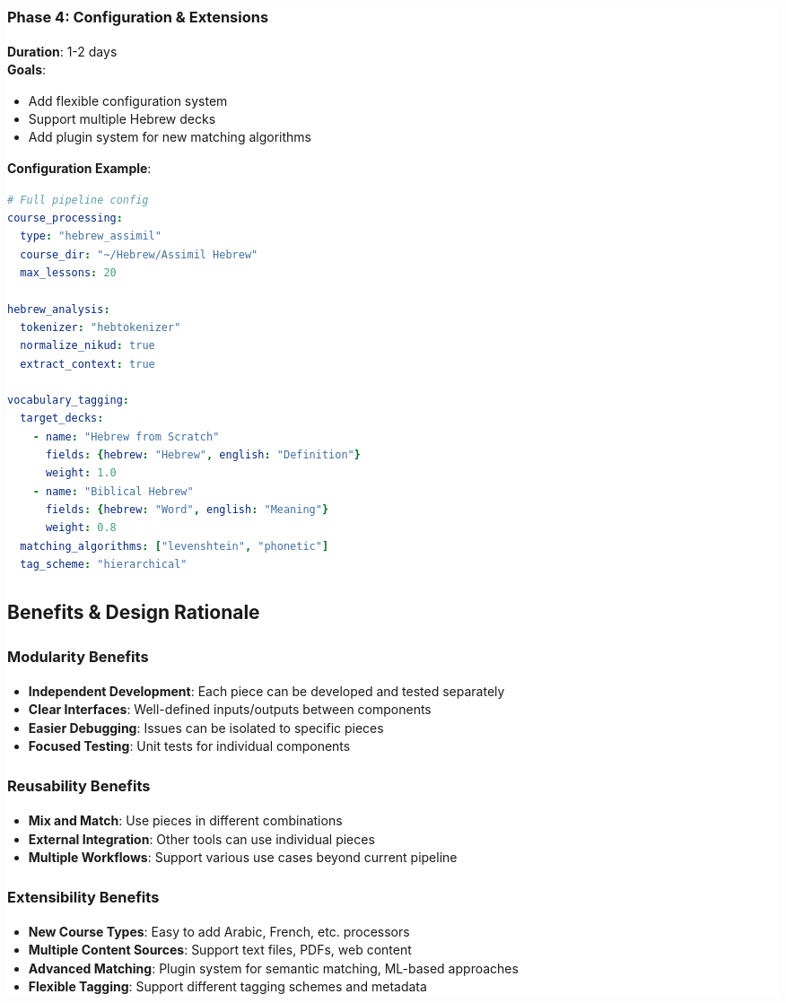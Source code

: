 ### Phase 4: Configuration & Extensions
**Duration**: 1-2 days  
**Goals**:
- Add flexible configuration system
- Support multiple Hebrew decks
- Add plugin system for new matching algorithms

**Configuration Example**:
```yaml
# Full pipeline config
course_processing:
  type: "hebrew_assimil"
  course_dir: "~/Hebrew/Assimil Hebrew"
  max_lessons: 20

hebrew_analysis:  
  tokenizer: "hebtokenizer"
  normalize_nikud: true
  extract_context: true

vocabulary_tagging:
  target_decks:
    - name: "Hebrew from Scratch" 
      fields: {hebrew: "Hebrew", english: "Definition"}
      weight: 1.0
    - name: "Biblical Hebrew"
      fields: {hebrew: "Word", english: "Meaning"} 
      weight: 0.8
  matching_algorithms: ["levenshtein", "phonetic"]
  tag_scheme: "hierarchical"
```

## Benefits & Design Rationale

### Modularity Benefits
- **Independent Development**: Each piece can be developed and tested separately
- **Clear Interfaces**: Well-defined inputs/outputs between components
- **Easier Debugging**: Issues can be isolated to specific pieces
- **Focused Testing**: Unit tests for individual components

### Reusability Benefits
- **Mix and Match**: Use pieces in different combinations
- **External Integration**: Other tools can use individual pieces
- **Multiple Workflows**: Support various use cases beyond current pipeline

### Extensibility Benefits
- **New Course Types**: Easy to add Arabic, French, etc. processors
- **Multiple Content Sources**: Support text files, PDFs, web content
- **Advanced Matching**: Plugin system for semantic matching, ML-based approaches
- **Flexible Tagging**: Support different tagging schemes and metadata
